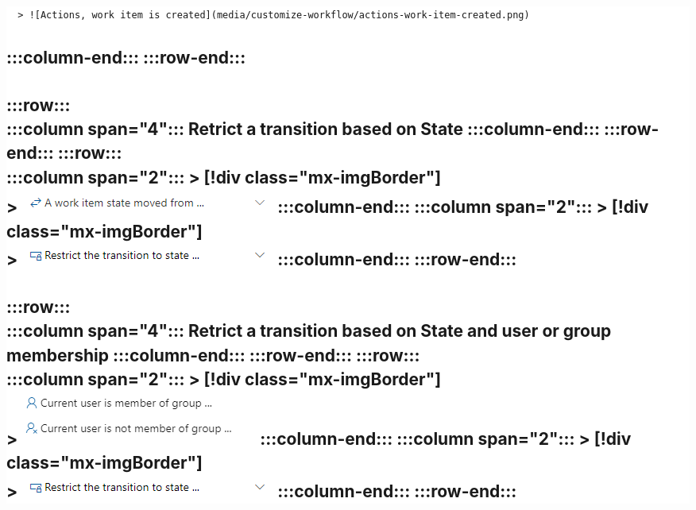       > ![Actions, work item is created](media/customize-workflow/actions-work-item-created.png)
   :::column-end:::
:::row-end:::
---  
:::row:::  
   :::column span="4":::
      **Retrict a transition based on State**
   :::column-end:::
:::row-end:::
:::row:::  
   :::column span="2":::
      > [!div class="mx-imgBorder"]  
      > ![Condition, work item is moved](media/customize-workflow/condition-work-item-moved.png)
   :::column-end:::
   :::column span="2":::
      > [!div class="mx-imgBorder"]  
      > ![Actions, work item is created](media/customize-workflow/actions-restrict-transition-to-state.png)
   :::column-end:::
:::row-end:::
---  
:::row:::  
   :::column span="4":::
      **Retrict a transition based on State and user or group membership**
   :::column-end:::
:::row-end:::
:::row:::  
   :::column span="2":::
      > [!div class="mx-imgBorder"]  
      > ![Condition, user group membership](media/customize-workflow/conditions-user-group-membership.png)
   :::column-end:::
   :::column span="2":::
      > [!div class="mx-imgBorder"]  
      > ![Actions, work item is created](media/customize-workflow/actions-restrict-transition-to-state.png)
   :::column-end:::
:::row-end:::
--- 
